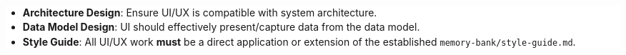 * **Architecture Design**: Ensure UI/UX is compatible with system architecture.
* **Data Model Design**: UI should effectively present/capture data from the data model.
* **Style Guide**: All UI/UX work **must** be a direct application or extension of the established `memory-bank/style-guide.md`.

```
